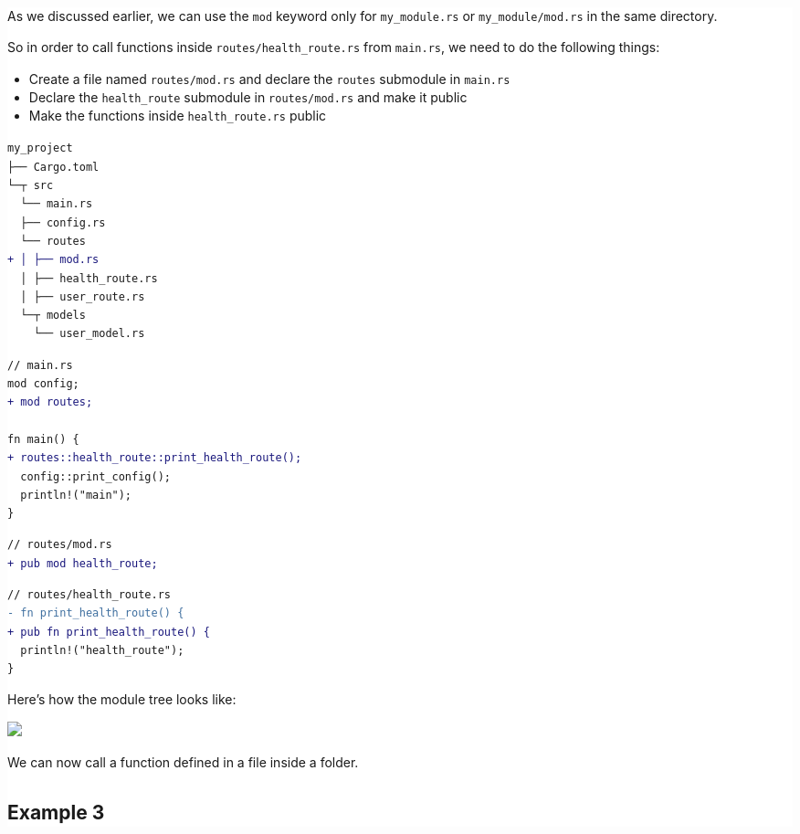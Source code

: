 As we discussed earlier, we can use the `mod` keyword only for `my_module.rs` or `my_module/mod.rs` in the same directory.

So in order to call functions inside `routes/health_route.rs` from `main.rs`, we need to do the following things:

- Create a file named `routes/mod.rs` and declare the `routes` submodule in `main.rs`
- Declare the `health_route` submodule in `routes/mod.rs` and make it public
- Make the functions inside `health_route.rs` public

```diff
my_project
├── Cargo.toml
└─┬ src
  └── main.rs
  ├── config.rs
  └── routes
+ │ ├── mod.rs
  │ ├── health_route.rs
  │ ├── user_route.rs
  └─┬ models
    └── user_model.rs
```

```diff
// main.rs
mod config;
+ mod routes;

fn main() {
+ routes::health_route::print_health_route();
  config::print_config();
  println!("main");
}
```

```diff
// routes/mod.rs
+ pub mod health_route;
```

```diff
// routes/health_route.rs
- fn print_health_route() {
+ pub fn print_health_route() {
  println!("health_route");
}
```

Here’s how the module tree looks like:

![](/images/2020-rust-module-system/rust-module-system-4.png)

We can now call a function defined in a file inside a folder.

## Example 3
